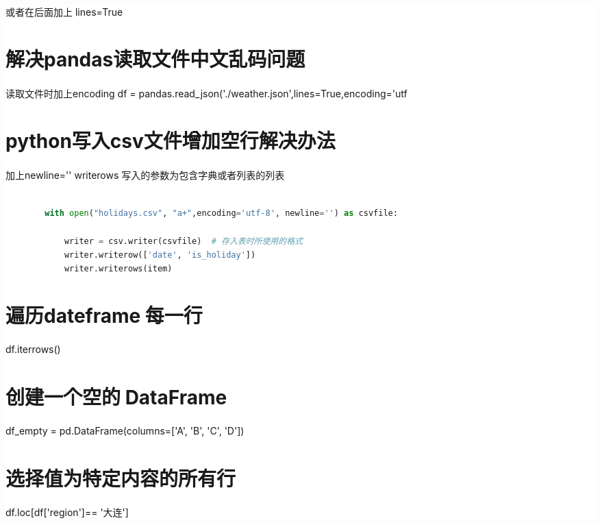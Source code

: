 或者在后面加上 lines=True

# 解决pandas读取文件中文乱码问题

读取文件时加上encoding
df = pandas.read_json('./weather.json',lines=True,encoding='utf


# python写入csv文件增加空行解决办法

加上newline=''
writerows 写入的参数为包含字典或者列表的列表
```python 

        with open("holidays.csv", "a+",encoding='utf-8', newline='') as csvfile:

            writer = csv.writer(csvfile)  # 存入表时所使用的格式
            writer.writerow(['date', 'is_holiday'])
            writer.writerows(item)

```

# 遍历dateframe 每一行
df.iterrows()

# 创建一个空的 DataFrame
df_empty = pd.DataFrame(columns=['A', 'B', 'C', 'D'])

# 选择值为特定内容的所有行
df.loc[df['region']== '大连']